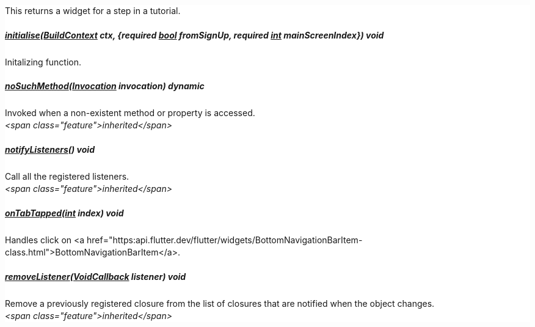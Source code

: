 

This returns a widget for a step in a tutorial.  




##### [initialise](../view_model_main_screen_view_model/MainScreenViewModel/initialise.md)([BuildContext](https:api.flutter.dev/flutter/widgets/BuildContext-class.html) ctx, \{required [bool](https:api.flutter.dev/flutter/dart-core/bool-class.html) fromSignUp, required [int](https:api.flutter.dev/flutter/dart-core/int-class.html) mainScreenIndex\}) void



Initalizing function.  




##### [noSuchMethod](https:api.flutter.dev/flutter/dart-core/Object/noSuchMethod.html)([Invocation](https:api.flutter.dev/flutter/dart-core/Invocation-class.html) invocation) dynamic



Invoked when a non-existent method or property is accessed.  
_\<span class="feature"\>inherited\</span\>_



##### [notifyListeners](https:api.flutter.dev/flutter/foundation/ChangeNotifier/notifyListeners.html)() void



Call all the registered listeners.  
_\<span class="feature"\>inherited\</span\>_



##### [onTabTapped](../view_model_main_screen_view_model/MainScreenViewModel/onTabTapped.md)([int](https:api.flutter.dev/flutter/dart-core/int-class.html) index) void



Handles click on \<a href="https:api.flutter.dev/flutter/widgets/BottomNavigationBarItem-class.html"\>BottomNavigationBarItem\</a\>.  




##### [removeListener](https:api.flutter.dev/flutter/foundation/ChangeNotifier/removeListener.html)([VoidCallback](https:api.flutter.dev/flutter/dart-ui/VoidCallback.html) listener) void



Remove a previously registered closure from the list of closures that are
notified when the object changes.  
_\<span class="feature"\>inherited\</span\>_
